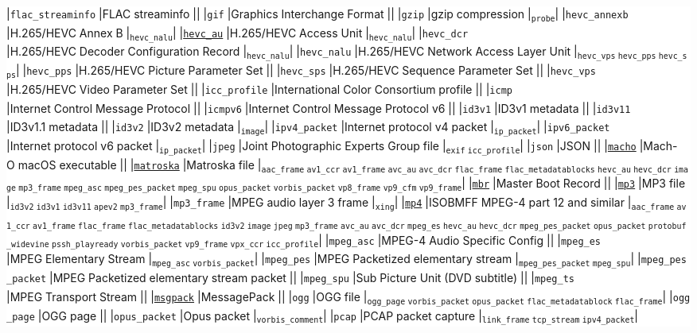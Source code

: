 |`flac_streaminfo`           |FLAC&nbsp;streaminfo                                                                     |<sub></sub>|
|`gif`                       |Graphics&nbsp;Interchange&nbsp;Format                                                    |<sub></sub>|
|`gzip`                      |gzip&nbsp;compression                                                                    |<sub>`probe`</sub>|
|`hevc_annexb`               |H.265/HEVC&nbsp;Annex&nbsp;B                                                             |<sub>`hevc_nalu`</sub>|
|[`hevc_au`](#hevc_au)       |H.265/HEVC&nbsp;Access&nbsp;Unit                                                         |<sub>`hevc_nalu`</sub>|
|`hevc_dcr`                  |H.265/HEVC&nbsp;Decoder&nbsp;Configuration&nbsp;Record                                   |<sub>`hevc_nalu`</sub>|
|`hevc_nalu`                 |H.265/HEVC&nbsp;Network&nbsp;Access&nbsp;Layer&nbsp;Unit                                 |<sub>`hevc_vps` `hevc_pps` `hevc_sps`</sub>|
|`hevc_pps`                  |H.265/HEVC&nbsp;Picture&nbsp;Parameter&nbsp;Set                                          |<sub></sub>|
|`hevc_sps`                  |H.265/HEVC&nbsp;Sequence&nbsp;Parameter&nbsp;Set                                         |<sub></sub>|
|`hevc_vps`                  |H.265/HEVC&nbsp;Video&nbsp;Parameter&nbsp;Set                                            |<sub></sub>|
|`icc_profile`               |International&nbsp;Color&nbsp;Consortium&nbsp;profile                                    |<sub></sub>|
|`icmp`                      |Internet&nbsp;Control&nbsp;Message&nbsp;Protocol                                         |<sub></sub>|
|`icmpv6`                    |Internet&nbsp;Control&nbsp;Message&nbsp;Protocol&nbsp;v6                                 |<sub></sub>|
|`id3v1`                     |ID3v1&nbsp;metadata                                                                      |<sub></sub>|
|`id3v11`                    |ID3v1.1&nbsp;metadata                                                                    |<sub></sub>|
|`id3v2`                     |ID3v2&nbsp;metadata                                                                      |<sub>`image`</sub>|
|`ipv4_packet`               |Internet&nbsp;protocol&nbsp;v4&nbsp;packet                                               |<sub>`ip_packet`</sub>|
|`ipv6_packet`               |Internet&nbsp;protocol&nbsp;v6&nbsp;packet                                               |<sub>`ip_packet`</sub>|
|`jpeg`                      |Joint&nbsp;Photographic&nbsp;Experts&nbsp;Group&nbsp;file                                |<sub>`exif` `icc_profile`</sub>|
|`json`                      |JSON                                                                                     |<sub></sub>|
|[`macho`](#macho)           |Mach-O&nbsp;macOS&nbsp;executable                                                        |<sub></sub>|
|[`matroska`](#matroska)     |Matroska&nbsp;file                                                                       |<sub>`aac_frame` `av1_ccr` `av1_frame` `avc_au` `avc_dcr` `flac_frame` `flac_metadatablocks` `hevc_au` `hevc_dcr` `image` `mp3_frame` `mpeg_asc` `mpeg_pes_packet` `mpeg_spu` `opus_packet` `vorbis_packet` `vp8_frame` `vp9_cfm` `vp9_frame`</sub>|
|[`mbr`](#mbr)               |Master&nbsp;Boot&nbsp;Record                                                             |<sub></sub>|
|[`mp3`](#mp3)               |MP3&nbsp;file                                                                            |<sub>`id3v2` `id3v1` `id3v11` `apev2` `mp3_frame`</sub>|
|`mp3_frame`                 |MPEG&nbsp;audio&nbsp;layer&nbsp;3&nbsp;frame                                             |<sub>`xing`</sub>|
|[`mp4`](#mp4)               |ISOBMFF&nbsp;MPEG-4&nbsp;part&nbsp;12&nbsp;and&nbsp;similar                              |<sub>`aac_frame` `av1_ccr` `av1_frame` `flac_frame` `flac_metadatablocks` `id3v2` `image` `jpeg` `mp3_frame` `avc_au` `avc_dcr` `mpeg_es` `hevc_au` `hevc_dcr` `mpeg_pes_packet` `opus_packet` `protobuf_widevine` `pssh_playready` `vorbis_packet` `vp9_frame` `vpx_ccr` `icc_profile`</sub>|
|`mpeg_asc`                  |MPEG-4&nbsp;Audio&nbsp;Specific&nbsp;Config                                              |<sub></sub>|
|`mpeg_es`                   |MPEG&nbsp;Elementary&nbsp;Stream                                                         |<sub>`mpeg_asc` `vorbis_packet`</sub>|
|`mpeg_pes`                  |MPEG&nbsp;Packetized&nbsp;elementary&nbsp;stream                                         |<sub>`mpeg_pes_packet` `mpeg_spu`</sub>|
|`mpeg_pes_packet`           |MPEG&nbsp;Packetized&nbsp;elementary&nbsp;stream&nbsp;packet                             |<sub></sub>|
|`mpeg_spu`                  |Sub&nbsp;Picture&nbsp;Unit&nbsp;(DVD&nbsp;subtitle)                                      |<sub></sub>|
|`mpeg_ts`                   |MPEG&nbsp;Transport&nbsp;Stream                                                          |<sub></sub>|
|[`msgpack`](#msgpack)       |MessagePack                                                                              |<sub></sub>|
|`ogg`                       |OGG&nbsp;file                                                                            |<sub>`ogg_page` `vorbis_packet` `opus_packet` `flac_metadatablock` `flac_frame`</sub>|
|`ogg_page`                  |OGG&nbsp;page                                                                            |<sub></sub>|
|`opus_packet`               |Opus&nbsp;packet                                                                         |<sub>`vorbis_comment`</sub>|
|`pcap`                      |PCAP&nbsp;packet&nbsp;capture                                                            |<sub>`link_frame` `tcp_stream` `ipv4_packet`</sub>|